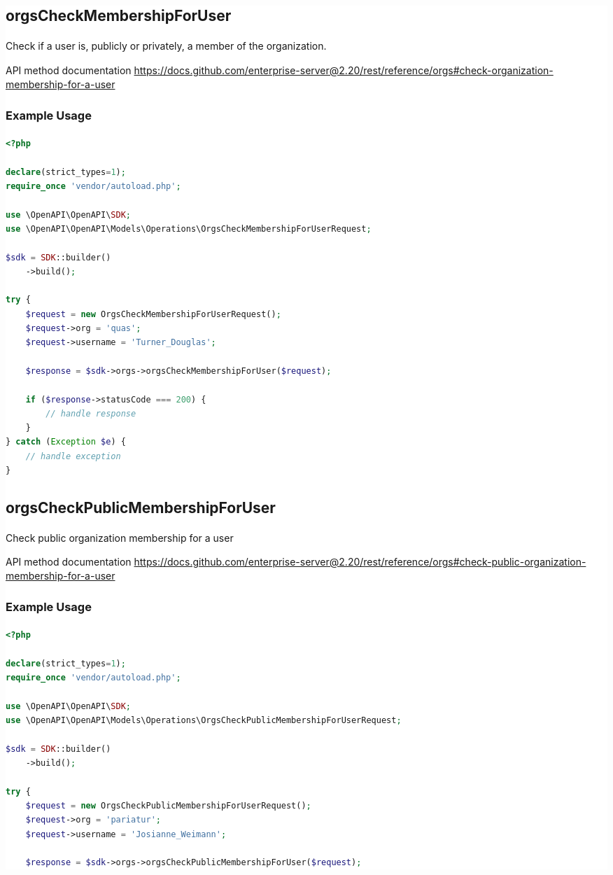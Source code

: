 ## orgsCheckMembershipForUser

Check if a user is, publicly or privately, a member of the organization.

API method documentation
<https://docs.github.com/enterprise-server@2.20/rest/reference/orgs#check-organization-membership-for-a-user>

### Example Usage

```php
<?php

declare(strict_types=1);
require_once 'vendor/autoload.php';

use \OpenAPI\OpenAPI\SDK;
use \OpenAPI\OpenAPI\Models\Operations\OrgsCheckMembershipForUserRequest;

$sdk = SDK::builder()
    ->build();

try {
    $request = new OrgsCheckMembershipForUserRequest();
    $request->org = 'quas';
    $request->username = 'Turner_Douglas';

    $response = $sdk->orgs->orgsCheckMembershipForUser($request);

    if ($response->statusCode === 200) {
        // handle response
    }
} catch (Exception $e) {
    // handle exception
}
```

## orgsCheckPublicMembershipForUser

Check public organization membership for a user

API method documentation
<https://docs.github.com/enterprise-server@2.20/rest/reference/orgs#check-public-organization-membership-for-a-user>

### Example Usage

```php
<?php

declare(strict_types=1);
require_once 'vendor/autoload.php';

use \OpenAPI\OpenAPI\SDK;
use \OpenAPI\OpenAPI\Models\Operations\OrgsCheckPublicMembershipForUserRequest;

$sdk = SDK::builder()
    ->build();

try {
    $request = new OrgsCheckPublicMembershipForUserRequest();
    $request->org = 'pariatur';
    $request->username = 'Josianne_Weimann';

    $response = $sdk->orgs->orgsCheckPublicMembershipForUser($request);
```